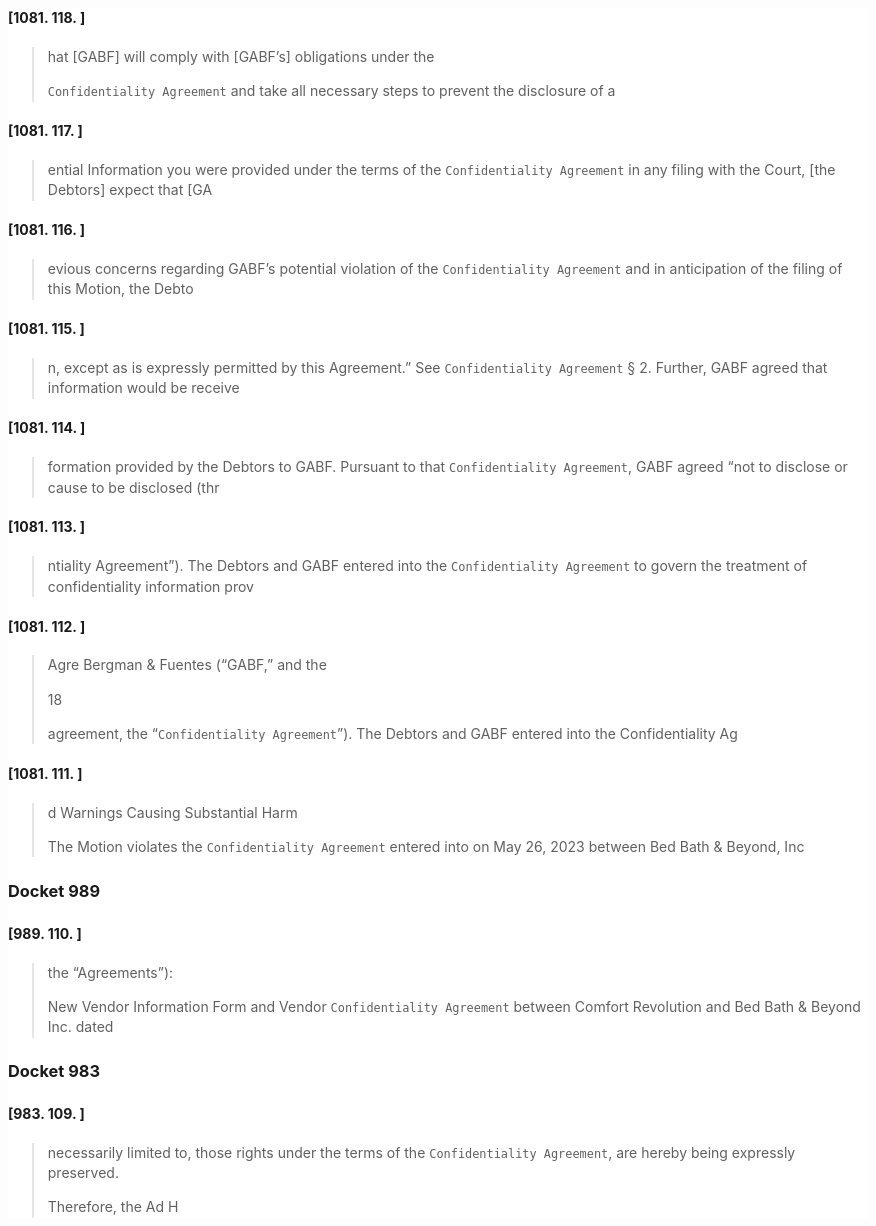 #### [1081. 118. ]
> hat \[GABF\] will comply with \[GABF’s\] obligations under the 
> 
> `Confidentiality Agreement` and take all necessary steps to prevent the disclosure of a

#### [1081. 117. ]
> ential Information you were provided under the terms of the `Confidentiality Agreement` in any filing with the Court, \[the Debtors\] expect that \[GA

#### [1081. 116. ]
> evious concerns regarding GABF’s potential violation of the `Confidentiality Agreement` and in anticipation of the filing of this Motion, the Debto

#### [1081. 115. ]
> n, except as is expressly permitted by this Agreement.” See `Confidentiality Agreement` § 2. Further, GABF agreed that information would be receive

#### [1081. 114. ]
> formation provided by the Debtors to GABF. Pursuant to that `Confidentiality Agreement`, GABF agreed “not to disclose or cause to be disclosed \(thr

#### [1081. 113. ]
> ntiality Agreement”\). The Debtors and GABF entered into the `Confidentiality Agreement` to govern the treatment of confidentiality information prov

#### [1081. 112. ]
> Agre Bergman & Fuentes \(“GABF,” and the 
> 
> 18
> 
> agreement, the “`Confidentiality Agreement`”\). The Debtors and GABF entered into the Confidentiality Ag

#### [1081. 111. ]
> d Warnings Causing Substantial Harm
> 
> The Motion violates the `Confidentiality Agreement` entered into on May 26, 2023 between Bed Bath & Beyond, Inc

### Docket 989

#### [989. 110. ]
>  the “Agreements”\): 
> 
> New Vendor Information Form and Vendor `Confidentiality Agreement` between Comfort Revolution and Bed Bath & Beyond Inc. dated

### Docket 983

#### [983. 109. ]
> necessarily limited to, those rights under the terms of the `Confidentiality Agreement`, are hereby being expressly preserved. 
> 
> Therefore, the Ad H
